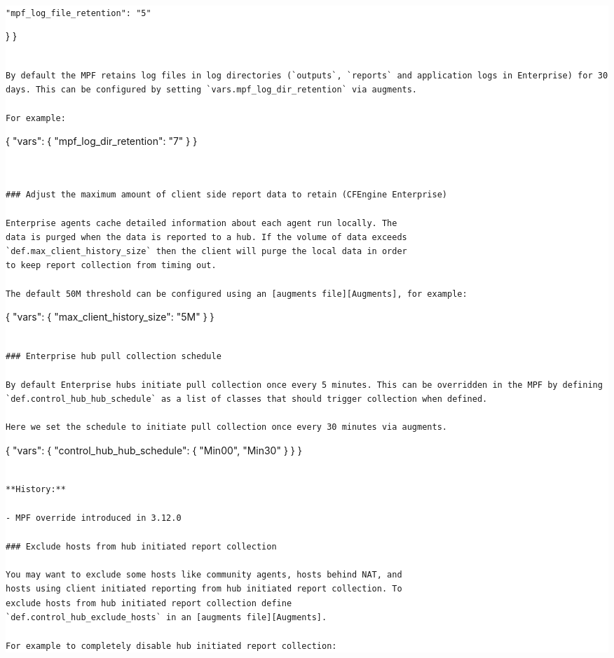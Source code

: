     "mpf_log_file_retention": "5"
  }
}
```

By default the MPF retains log files in log directories (`outputs`, `reports` and application logs in Enterprise) for 30 days. This can be configured by setting `vars.mpf_log_dir_retention` via augments.

For example:

```
{
  "vars": {
    "mpf_log_dir_retention": "7"
  }
}
```


### Adjust the maximum amount of client side report data to retain (CFEngine Enterprise)

Enterprise agents cache detailed information about each agent run locally. The
data is purged when the data is reported to a hub. If the volume of data exceeds
`def.max_client_history_size` then the client will purge the local data in order
to keep report collection from timing out.

The default 50M threshold can be configured using an [augments file][Augments], for example:

```
{
  "vars": {
    "max_client_history_size": "5M"
  }
}
```

### Enterprise hub pull collection schedule

By default Enterprise hubs initiate pull collection once every 5 minutes. This can be overridden in the MPF by defining `def.control_hub_hub_schedule` as a list of classes that should trigger collection when defined.

Here we set the schedule to initiate pull collection once every 30 minutes via augments.
```
{
  "vars": {
    "control_hub_hub_schedule": { "Min00", "Min30" }
  }
}
```

**History:**

- MPF override introduced in 3.12.0

### Exclude hosts from hub initiated report collection

You may want to exclude some hosts like community agents, hosts behind NAT, and
hosts using client initiated reporting from hub initiated report collection. To
exclude hosts from hub initiated report collection define
`def.control_hub_exclude_hosts` in an [augments file][Augments].

For example to completely disable hub initiated report collection:

```